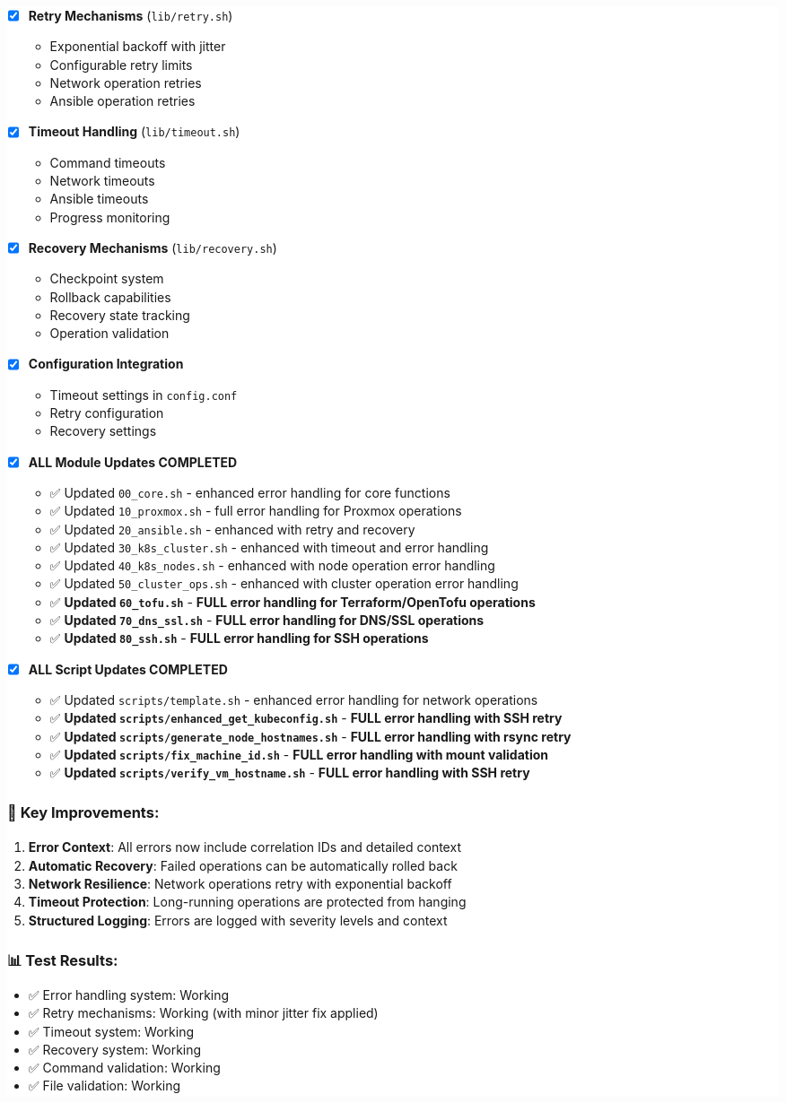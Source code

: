 - [x] **Retry Mechanisms** (`lib/retry.sh`)
  - Exponential backoff with jitter
  - Configurable retry limits
  - Network operation retries
  - Ansible operation retries

- [x] **Timeout Handling** (`lib/timeout.sh`)
  - Command timeouts
  - Network timeouts
  - Ansible timeouts
  - Progress monitoring

- [x] **Recovery Mechanisms** (`lib/recovery.sh`)
  - Checkpoint system
  - Rollback capabilities
  - Recovery state tracking
  - Operation validation

- [x] **Configuration Integration**
  - Timeout settings in `config.conf`
  - Retry configuration
  - Recovery settings

- [x] **ALL Module Updates COMPLETED**
  - ✅ Updated `00_core.sh` - enhanced error handling for core functions
  - ✅ Updated `10_proxmox.sh` - full error handling for Proxmox operations
  - ✅ Updated `20_ansible.sh` - enhanced with retry and recovery
  - ✅ Updated `30_k8s_cluster.sh` - enhanced with timeout and error handling
  - ✅ Updated `40_k8s_nodes.sh` - enhanced with node operation error handling
  - ✅ Updated `50_cluster_ops.sh` - enhanced with cluster operation error handling
  - ✅ **Updated `60_tofu.sh`** - **FULL error handling for Terraform/OpenTofu operations**
  - ✅ **Updated `70_dns_ssl.sh`** - **FULL error handling for DNS/SSL operations**
  - ✅ **Updated `80_ssh.sh`** - **FULL error handling for SSH operations**

- [x] **ALL Script Updates COMPLETED**
  - ✅ Updated `scripts/template.sh` - enhanced error handling for network operations
  - ✅ **Updated `scripts/enhanced_get_kubeconfig.sh`** - **FULL error handling with SSH retry**
  - ✅ **Updated `scripts/generate_node_hostnames.sh`** - **FULL error handling with rsync retry**
  - ✅ **Updated `scripts/fix_machine_id.sh`** - **FULL error handling with mount validation**
  - ✅ **Updated `scripts/verify_vm_hostname.sh`** - **FULL error handling with SSH retry**

### 🔧 **Key Improvements:**
1. **Error Context**: All errors now include correlation IDs and detailed context
2. **Automatic Recovery**: Failed operations can be automatically rolled back
3. **Network Resilience**: Network operations retry with exponential backoff
4. **Timeout Protection**: Long-running operations are protected from hanging
5. **Structured Logging**: Errors are logged with severity levels and context

### 📊 **Test Results:**
- ✅ Error handling system: Working
- ✅ Retry mechanisms: Working (with minor jitter fix applied)
- ✅ Timeout system: Working
- ✅ Recovery system: Working
- ✅ Command validation: Working
- ✅ File validation: Working
